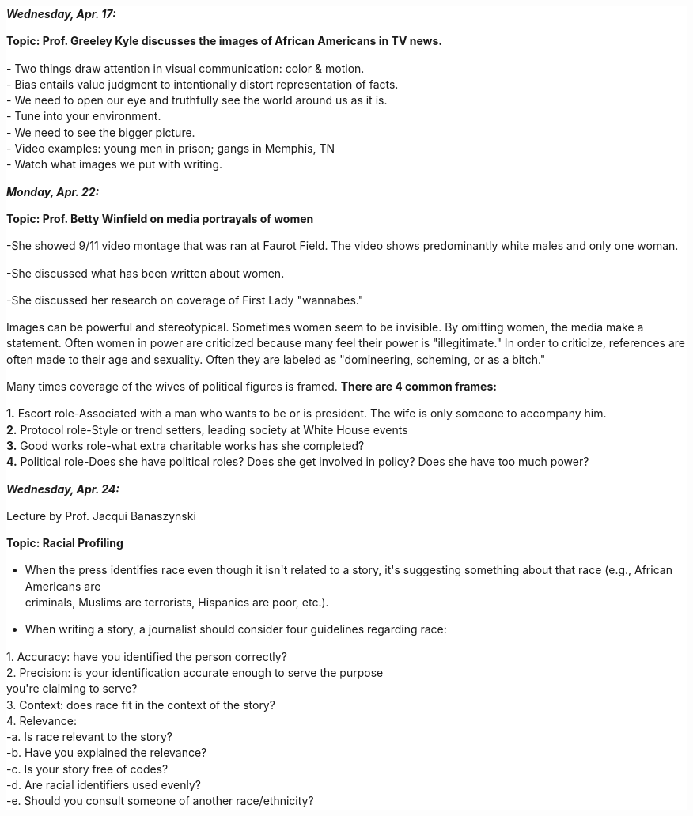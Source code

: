 **_Wednesday, Apr. 17:_**  

**Topic: Prof. Greeley Kyle discusses the images of African Americans in TV
news.**  

\- Two things draw attention in visual communication: color & motion.  
\- Bias entails value judgment to intentionally distort representation of
facts.  
\- We need to open our eye and truthfully see the world around us as it is.  
\- Tune into your environment.  
\- We need to see the bigger picture.  
\- Video examples: young men in prison; gangs in Memphis, TN  
\- Watch what images we put with writing.

_**Monday, Apr. 22:**_

**Topic: Prof. Betty Winfield on media portrayals of women**

-She showed 9/11 video montage that was ran at Faurot Field. The video shows predominantly white males and only one woman.

-She discussed what has been written about women.

-She discussed her research on coverage of First Lady "wannabes."

Images can be powerful and stereotypical. Sometimes women seem to be
invisible. By omitting women, the media make a statement. Often women in power
are criticized because many feel their power is "illegitimate." In order to
criticize, references are often made to their age and sexuality. Often they
are labeled as "domineering, scheming, or as a bitch."

Many times coverage of the wives of political figures is framed. **There are 4
common frames:**

**1.** Escort role-Associated with a man who wants to be or is president. The
wife is only someone to accompany him.  
**2.** Protocol role-Style or trend setters, leading society at White House
events  
**3.** Good works role-what extra charitable works has she completed?  
**4.** Political role-Does she have political roles? Does she get involved in
policy? Does she have too much power?

_**Wednesday, Apr. 24:**_

Lecture by Prof. Jacqui Banaszynski

**Topic: Racial Profiling**

* When the press identifies race even though it isn't related to a story, it's suggesting something about that race (e.g., African Americans are   
criminals, Muslims are terrorists, Hispanics are poor, etc.).

* When writing a story, a journalist should consider four guidelines regarding race: 

1\. Accuracy: have you identified the person correctly?  
2\. Precision: is your identification accurate enough to serve the purpose  
you're claiming to serve?  
3\. Context: does race fit in the context of the story?  
4\. Relevance:  
-a. Is race relevant to the story?   
-b. Have you explained the relevance?   
-c. Is your story free of codes?   
-d. Are racial identifiers used evenly?   
-e. Should you consult someone of another race/ethnicity? 
